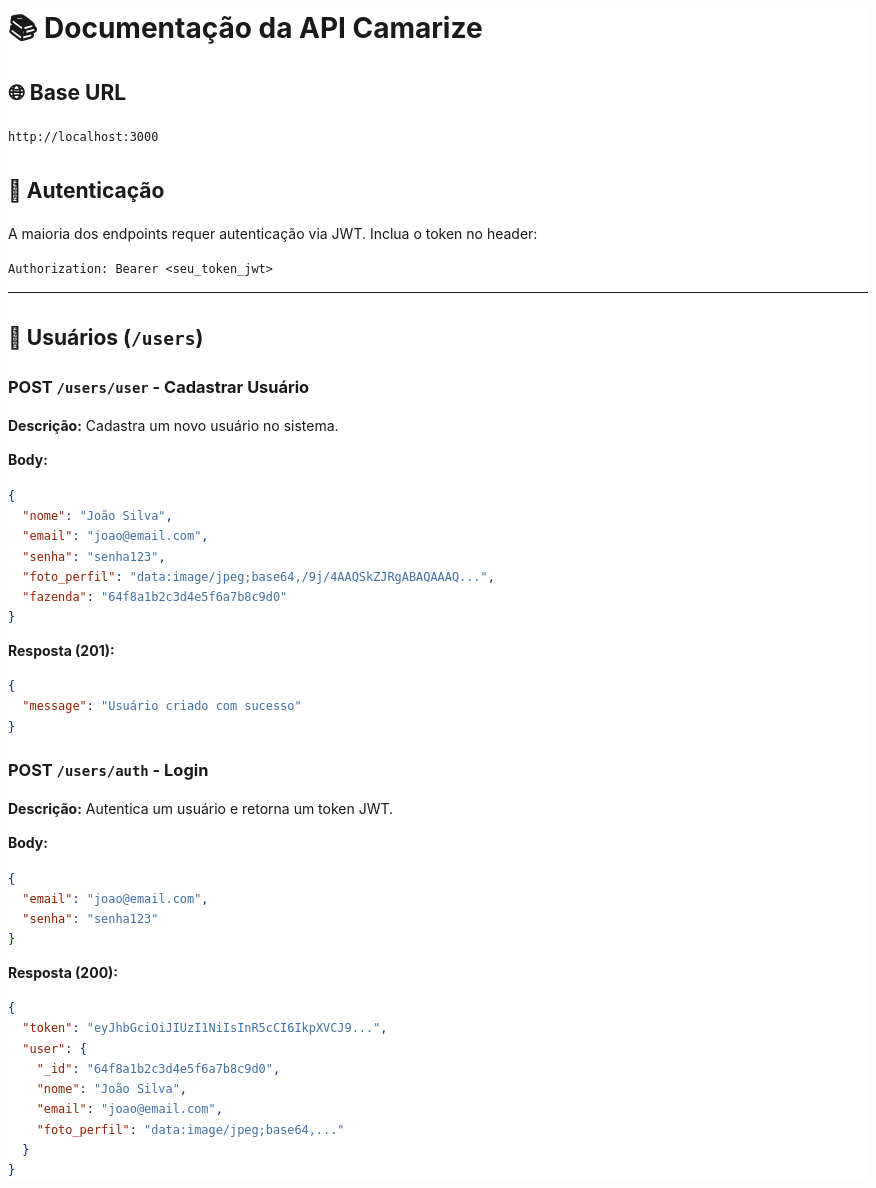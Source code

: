 # 📚 Documentação da API Camarize

## 🌐 Base URL
```
http://localhost:3000
```

## 🔐 Autenticação
A maioria dos endpoints requer autenticação via JWT. Inclua o token no header:
```
Authorization: Bearer <seu_token_jwt>
```

---

## 👤 Usuários (`/users`)

### POST `/users/user` - Cadastrar Usuário
**Descrição:** Cadastra um novo usuário no sistema.

**Body:**
```json
{
  "nome": "João Silva",
  "email": "joao@email.com",
  "senha": "senha123",
  "foto_perfil": "data:image/jpeg;base64,/9j/4AAQSkZJRgABAQAAAQ...",
  "fazenda": "64f8a1b2c3d4e5f6a7b8c9d0"
}
```

**Resposta (201):**
```json
{
  "message": "Usuário criado com sucesso"
}
```

### POST `/users/auth` - Login
**Descrição:** Autentica um usuário e retorna um token JWT.

**Body:**
```json
{
  "email": "joao@email.com",
  "senha": "senha123"
}
```

**Resposta (200):**
```json
{
  "token": "eyJhbGciOiJIUzI1NiIsInR5cCI6IkpXVCJ9...",
  "user": {
    "_id": "64f8a1b2c3d4e5f6a7b8c9d0",
    "nome": "João Silva",
    "email": "joao@email.com",
    "foto_perfil": "data:image/jpeg;base64,..."
  }
}
```
